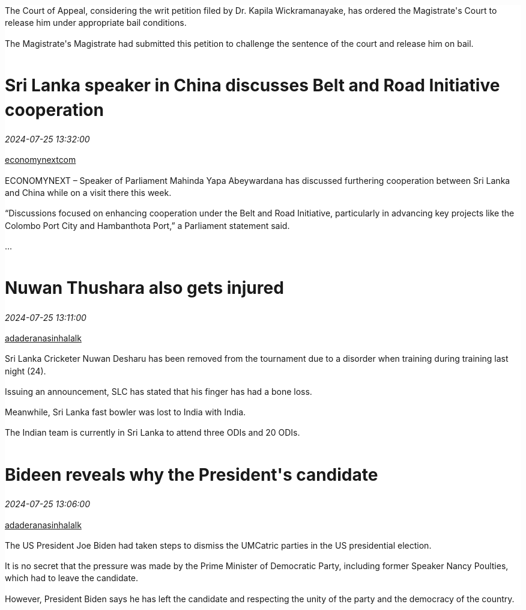 The Court of Appeal, considering the writ petition filed by Dr. Kapila Wickramanayake, has ordered the Magistrate's Court to release him under appropriate bail conditions.

The Magistrate's Magistrate had submitted this petition to challenge the sentence of the court and release him on bail.



# Sri Lanka speaker in China discusses Belt and Road Initiative cooperation

*2024-07-25 13:32:00*

[economynextcom](https://economynext.com/sri-lanka-speaker-in-china-discusses-belt-and-road-initiative-cooperation-173737/)

ECONOMYNEXT – Speaker of Parliament Mahinda Yapa Abeywardana has discussed furthering cooperation between Sri Lanka and China while on a visit there this week.

“Discussions focused on enhancing cooperation under the Belt and Road Initiative, particularly in advancing key projects like the Colombo Port City and Hambanthota Port,” a Parliament statement said.

...



# Nuwan Thushara also gets injured

*2024-07-25 13:11:00*

[adaderanasinhalalk](http://sinhala.adaderana.lk/news/199195)

Sri Lanka Cricketer Nuwan Desharu has been removed from the tournament due to a disorder when training during training last night (24).

Issuing an announcement, SLC has stated that his finger has had a bone loss.

Meanwhile, Sri Lanka fast bowler was lost to India with India.

The Indian team is currently in Sri Lanka to attend three ODIs and 20 ODIs.



# Bideen reveals why the President's candidate

*2024-07-25 13:06:00*

[adaderanasinhalalk](http://sinhala.adaderana.lk/news/199194)

The US President Joe Biden had taken steps to dismiss the UMCatric parties in the US presidential election.

It is no secret that the pressure was made by the Prime Minister of Democratic Party, including former Speaker Nancy Poulties, which had to leave the candidate.

However, President Biden says he has left the candidate and respecting the unity of the party and the democracy of the country.
